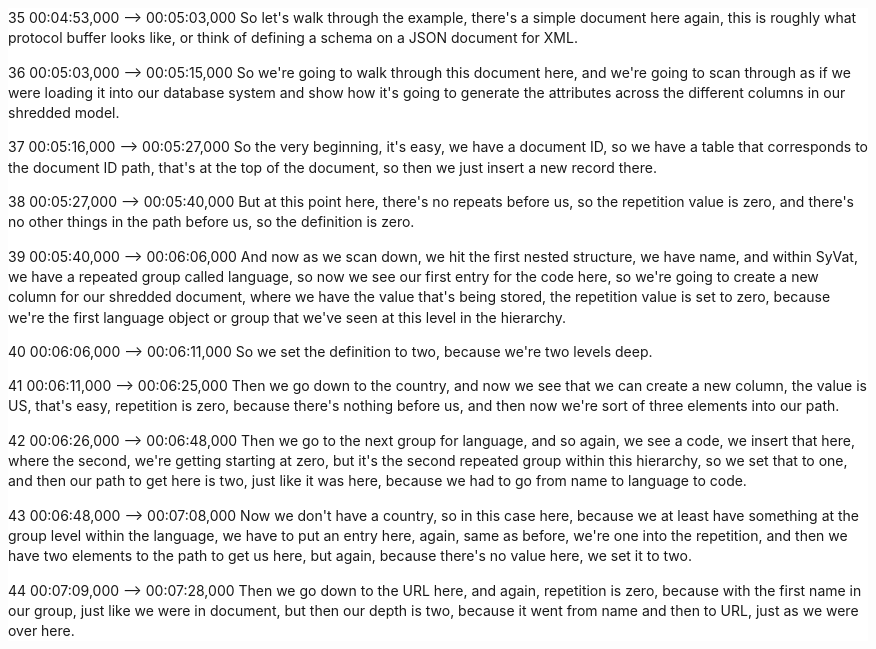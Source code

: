 35
00:04:53,000 --> 00:05:03,000
So let's walk through the example, there's a simple document here again, this is roughly what protocol buffer looks like, or think of defining a schema on a JSON document for XML.

36
00:05:03,000 --> 00:05:15,000
So we're going to walk through this document here, and we're going to scan through as if we were loading it into our database system and show how it's going to generate the attributes across the different columns in our shredded model.

37
00:05:16,000 --> 00:05:27,000
So the very beginning, it's easy, we have a document ID, so we have a table that corresponds to the document ID path, that's at the top of the document, so then we just insert a new record there.

38
00:05:27,000 --> 00:05:40,000
But at this point here, there's no repeats before us, so the repetition value is zero, and there's no other things in the path before us, so the definition is zero.

39
00:05:40,000 --> 00:06:06,000
And now as we scan down, we hit the first nested structure, we have name, and within SyVat, we have a repeated group called language, so now we see our first entry for the code here, so we're going to create a new column for our shredded document, where we have the value that's being stored, the repetition value is set to zero, because we're the first language object or group that we've seen at this level in the hierarchy.

40
00:06:06,000 --> 00:06:11,000
So we set the definition to two, because we're two levels deep.

41
00:06:11,000 --> 00:06:25,000
Then we go down to the country, and now we see that we can create a new column, the value is US, that's easy, repetition is zero, because there's nothing before us, and then now we're sort of three elements into our path.

42
00:06:26,000 --> 00:06:48,000
Then we go to the next group for language, and so again, we see a code, we insert that here, where the second, we're getting starting at zero, but it's the second repeated group within this hierarchy, so we set that to one, and then our path to get here is two, just like it was here, because we had to go from name to language to code.

43
00:06:48,000 --> 00:07:08,000
Now we don't have a country, so in this case here, because we at least have something at the group level within the language, we have to put an entry here, again, same as before, we're one into the repetition, and then we have two elements to the path to get us here, but again, because there's no value here, we set it to two.

44
00:07:09,000 --> 00:07:28,000
Then we go down to the URL here, and again, repetition is zero, because with the first name in our group, just like we were in document, but then our depth is two, because it went from name and then to URL, just as we were over here.
